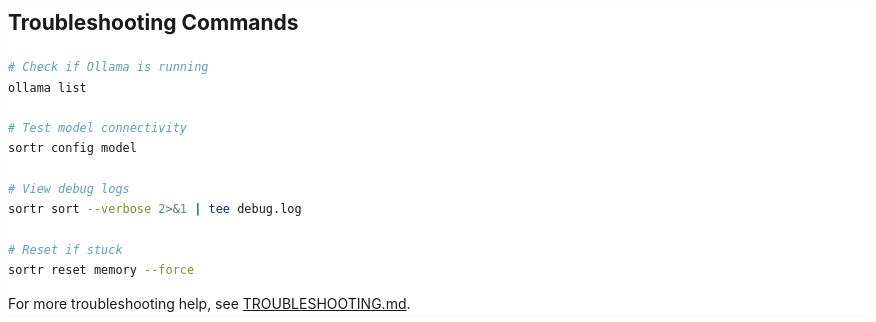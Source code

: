 ```yaml
```

## Troubleshooting Commands

```bash
# Check if Ollama is running
ollama list

# Test model connectivity
sortr config model

# View debug logs
sortr sort --verbose 2>&1 | tee debug.log

# Reset if stuck
sortr reset memory --force
```

For more troubleshooting help, see [TROUBLESHOOTING.md](./TROUBLESHOOTING.md).
